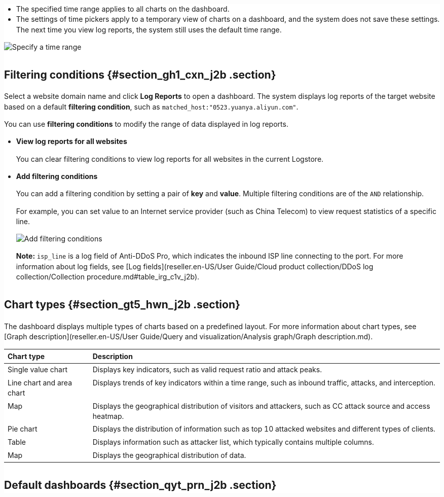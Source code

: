 -   The specified time range applies to all charts on the dashboard.
-   The settings of time pickers apply to a temporary view of charts on a dashboard, and the system does not save these settings. The next time you view log reports, the system still uses the default time range.

![](images/6807_en-US.jpg "Specify a time range")

## Filtering conditions {#section_gh1_cxn_j2b .section}

Select a website domain name and click **Log Reports** to open a dashboard. The system displays log reports of the target website based on a default **filtering condition**, such as `matched_host:"0523.yuanya.aliyun.com"`.

You can use **filtering conditions** to modify the range of data displayed in log reports.

-   **View log reports for all websites** 

    You can clear filtering conditions to view log reports for all websites in the current Logstore.

-   **Add filtering conditions** 

    You can add a filtering condition by setting a pair of **key** and **value**. Multiple filtering conditions are of the `AND` relationship.

    For example, you can set value to an Internet service provider \(such as China Telecom\) to view request statistics of a specific line.

    ![](images/6808_en-US.jpg "Add filtering conditions")

    **Note:** `isp_line` is a log field of Anti-DDoS Pro, which indicates the inbound ISP line connecting to the port. For more information about log fields, see [Log fields](reseller.en-US/User Guide/Cloud product collection/DDoS log collection/Collection procedure.md#table_irg_c1v_j2b).


## Chart types {#section_gt5_hwn_j2b .section}

The dashboard displays multiple types of charts based on a predefined layout. For more information about chart types, see [Graph description](reseller.en-US/User Guide/Query and visualization/Analysis graph/Graph description.md).

|Chart type|Description|
|:---------|:----------|
|Single value chart|Displays key indicators, such as valid request ratio and attack peaks.|
|Line chart and area chart|Displays trends of key indicators within a time range, such as inbound traffic, attacks, and interception.|
|Map|Displays the geographical distribution of visitors and attackers, such as CC attack source and access heatmap.|
|Pie chart|Displays the distribution of information such as top 10 attacked websites and different types of clients.|
|Table|Displays information such as attacker list, which typically contains multiple columns.|
|Map|Displays the geographical distribution of data.|

## Default dashboards {#section_qyt_prn_j2b .section}
